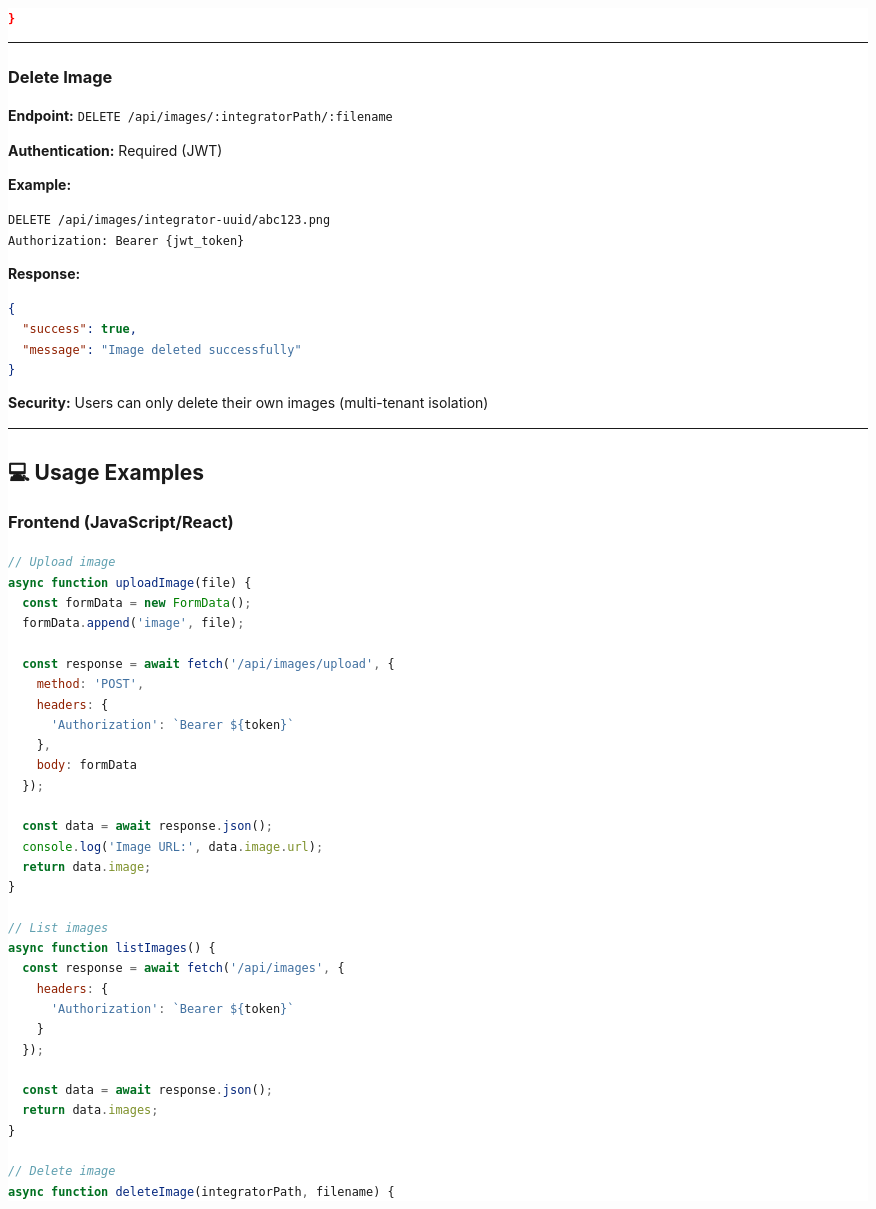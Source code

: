 ```json
}
```

---

### Delete Image

**Endpoint:** `DELETE /api/images/:integratorPath/:filename`

**Authentication:** Required (JWT)

**Example:**
```http
DELETE /api/images/integrator-uuid/abc123.png
Authorization: Bearer {jwt_token}
```

**Response:**
```json
{
  "success": true,
  "message": "Image deleted successfully"
}
```

**Security:** Users can only delete their own images (multi-tenant isolation)

---

## 💻 Usage Examples

### Frontend (JavaScript/React)

```javascript
// Upload image
async function uploadImage(file) {
  const formData = new FormData();
  formData.append('image', file);

  const response = await fetch('/api/images/upload', {
    method: 'POST',
    headers: {
      'Authorization': `Bearer ${token}`
    },
    body: formData
  });

  const data = await response.json();
  console.log('Image URL:', data.image.url);
  return data.image;
}

// List images
async function listImages() {
  const response = await fetch('/api/images', {
    headers: {
      'Authorization': `Bearer ${token}`
    }
  });

  const data = await response.json();
  return data.images;
}

// Delete image
async function deleteImage(integratorPath, filename) {
```